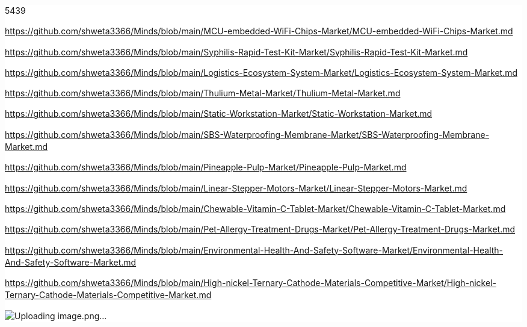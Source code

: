 5439</p><p><a href="https://github.com/shweta3366/Minds/blob/main/MCU-embedded-WiFi-Chips-Market/MCU-embedded-WiFi-Chips-Market.md">https://github.com/shweta3366/Minds/blob/main/MCU-embedded-WiFi-Chips-Market/MCU-embedded-WiFi-Chips-Market.md</a></p><p><a href="https://github.com/shweta3366/Minds/blob/main/Syphilis-Rapid-Test-Kit-Market/Syphilis-Rapid-Test-Kit-Market.md">https://github.com/shweta3366/Minds/blob/main/Syphilis-Rapid-Test-Kit-Market/Syphilis-Rapid-Test-Kit-Market.md</a></p><p><a href="https://github.com/shweta3366/Minds/blob/main/Logistics-Ecosystem-System-Market/Logistics-Ecosystem-System-Market.md">https://github.com/shweta3366/Minds/blob/main/Logistics-Ecosystem-System-Market/Logistics-Ecosystem-System-Market.md</a></p><p><a href="https://github.com/shweta3366/Minds/blob/main/Thulium-Metal-Market/Thulium-Metal-Market.md">https://github.com/shweta3366/Minds/blob/main/Thulium-Metal-Market/Thulium-Metal-Market.md</a></p><p><a href="https://github.com/shweta3366/Minds/blob/main/Static-Workstation-Market/Static-Workstation-Market.md">https://github.com/shweta3366/Minds/blob/main/Static-Workstation-Market/Static-Workstation-Market.md</a></p><p><a href="https://github.com/shweta3366/Minds/blob/main/SBS-Waterproofing-Membrane-Market/SBS-Waterproofing-Membrane-Market.md">https://github.com/shweta3366/Minds/blob/main/SBS-Waterproofing-Membrane-Market/SBS-Waterproofing-Membrane-Market.md</a></p><p><a href="https://github.com/shweta3366/Minds/blob/main/Pineapple-Pulp-Market/Pineapple-Pulp-Market.md">https://github.com/shweta3366/Minds/blob/main/Pineapple-Pulp-Market/Pineapple-Pulp-Market.md</a></p><p><a href="https://github.com/shweta3366/Minds/blob/main/Linear-Stepper-Motors-Market/Linear-Stepper-Motors-Market.md">https://github.com/shweta3366/Minds/blob/main/Linear-Stepper-Motors-Market/Linear-Stepper-Motors-Market.md</a></p><p><a href="https://github.com/shweta3366/Minds/blob/main/Chewable-Vitamin-C-Tablet-Market/Chewable-Vitamin-C-Tablet-Market.md">https://github.com/shweta3366/Minds/blob/main/Chewable-Vitamin-C-Tablet-Market/Chewable-Vitamin-C-Tablet-Market.md</a></p><p><a href="https://github.com/shweta3366/Minds/blob/main/Pet-Allergy-Treatment-Drugs-Market/Pet-Allergy-Treatment-Drugs-Market.md">https://github.com/shweta3366/Minds/blob/main/Pet-Allergy-Treatment-Drugs-Market/Pet-Allergy-Treatment-Drugs-Market.md</a></p><p><a href="https://github.com/shweta3366/Minds/blob/main/Environmental-Health-And-Safety-Software-Market/Environmental-Health-And-Safety-Software-Market.md">https://github.com/shweta3366/Minds/blob/main/Environmental-Health-And-Safety-Software-Market/Environmental-Health-And-Safety-Software-Market.md</a></p><p><a href="https://github.com/shweta3366/Minds/blob/main/High-nickel-Ternary-Cathode-Materials-Competitive-Market/High-nickel-Ternary-Cathode-Materials-Competitive-Market.md">https://github.com/shweta3366/Minds/blob/main/High-nickel-Ternary-Cathode-Materials-Competitive-Market/High-nickel-Ternary-Cathode-Materials-Competitive-Market.md</a></p>
![Uploading image.png…]()
